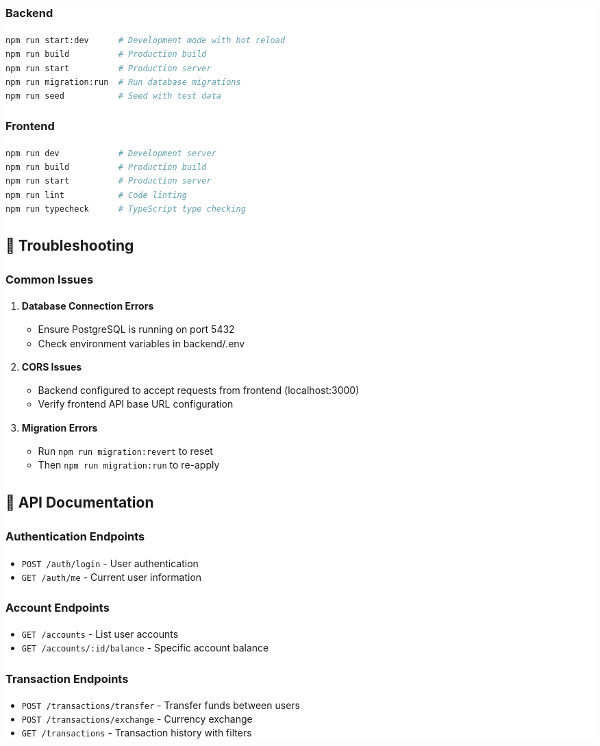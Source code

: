 ### Backend

```bash
npm run start:dev      # Development mode with hot reload
npm run build          # Production build
npm run start          # Production server
npm run migration:run  # Run database migrations
npm run seed           # Seed with test data
```

### Frontend

```bash
npm run dev            # Development server
npm run build          # Production build
npm run start          # Production server
npm run lint           # Code linting
npm run typecheck      # TypeScript type checking
```

## 🐛 Troubleshooting

### Common Issues

1. **Database Connection Errors**

   - Ensure PostgreSQL is running on port 5432
   - Check environment variables in backend/.env

2. **CORS Issues**

   - Backend configured to accept requests from frontend (localhost:3000)
   - Verify frontend API base URL configuration

3. **Migration Errors**
   - Run `npm run migration:revert` to reset
   - Then `npm run migration:run` to re-apply

## 📝 API Documentation

### Authentication Endpoints

- `POST /auth/login` - User authentication
- `GET /auth/me` - Current user information

### Account Endpoints

- `GET /accounts` - List user accounts
- `GET /accounts/:id/balance` - Specific account balance

### Transaction Endpoints

- `POST /transactions/transfer` - Transfer funds between users
- `POST /transactions/exchange` - Currency exchange
- `GET /transactions` - Transaction history with filters
